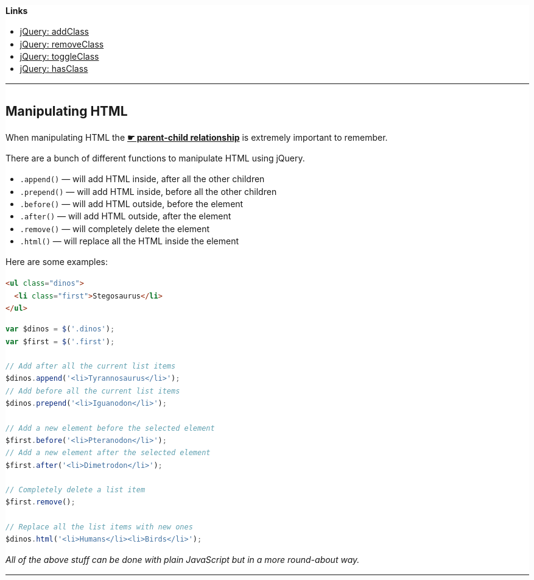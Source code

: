 **Links**

- [jQuery: addClass](http://api.jquery.com/addClass/)
- [jQuery: removeClass](http://api.jquery.com/removeClass/)
- [jQuery: toggleClass](http://api.jquery.com/toggleClass/)
- [jQuery: hasClass](http://api.jquery.com/hasClass/)

---

## Manipulating HTML

When manipulating HTML the [**☛ parent-child relationship**](/topics/html-semantics#parent-child-relationship) is extremely important to remember.

There are a bunch of different functions to manipulate HTML using jQuery.

- `.append()` — will add HTML inside, after all the other children
- `.prepend()` — will add HTML inside, before all the other children
- `.before()` — will add HTML outside, before the element
- `.after()` — will add HTML outside, after the element
- `.remove()` — will completely delete the element
- `.html()` — will replace all the HTML inside the element

Here are some examples:

```html
<ul class="dinos">
  <li class="first">Stegosaurus</li>
</ul>
```

```js
var $dinos = $('.dinos');
var $first = $('.first');

// Add after all the current list items
$dinos.append('<li>Tyrannosaurus</li>');
// Add before all the current list items
$dinos.prepend('<li>Iguanodon</li>');

// Add a new element before the selected element
$first.before('<li>Pteranodon</li>');
// Add a new element after the selected element
$first.after('<li>Dimetrodon</li>');

// Completely delete a list item
$first.remove();

// Replace all the list items with new ones
$dinos.html('<li>Humans</li><li>Birds</li>');
```

*All of the above stuff can be done with plain JavaScript but in a more round-about way.*

---
